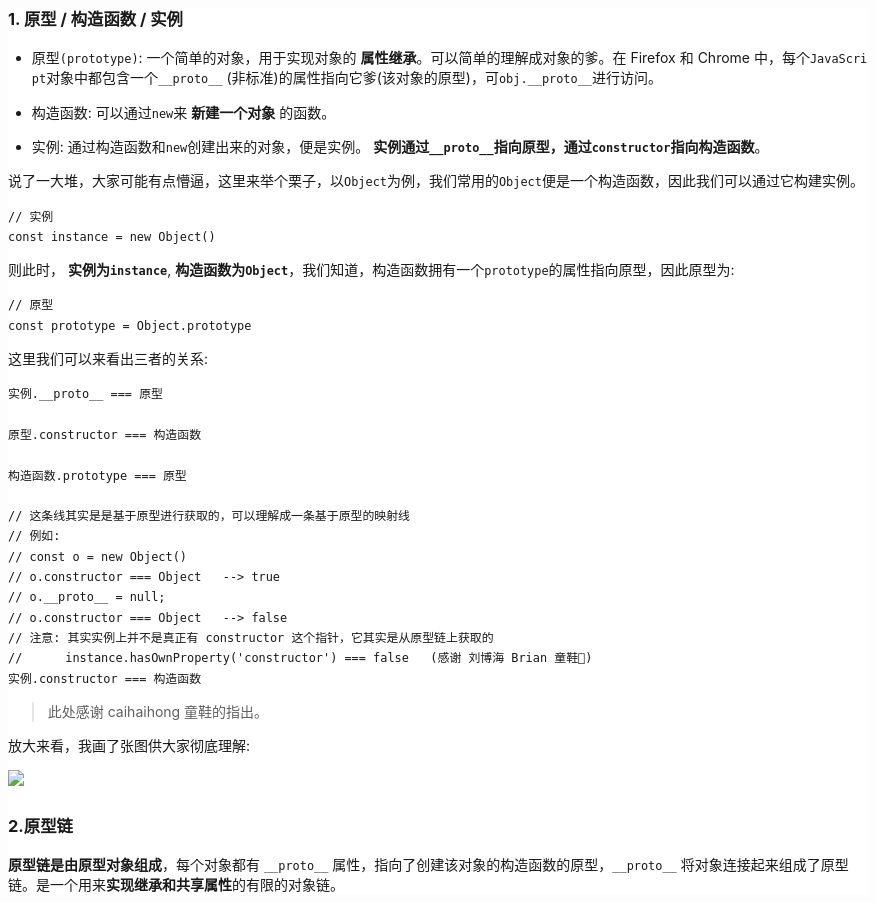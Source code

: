 ### 1\. 原型 / 构造函数 / 实例

* 原型`(prototype)`: 一个简单的对象，用于实现对象的 **属性继承**。可以简单的理解成对象的爹。在 Firefox 和 Chrome 中，每个`JavaScript`对象中都包含一个`__proto__` (非标准)的属性指向它爹(该对象的原型)，可`obj.__proto__`进行访问。

* 构造函数: 可以通过`new`来 **新建一个对象** 的函数。

* 实例: 通过构造函数和`new`创建出来的对象，便是实例。 **实例通过`__proto__`指向原型，通过`constructor`指向构造函数**。

说了一大堆，大家可能有点懵逼，这里来举个栗子，以`Object`为例，我们常用的`Object`便是一个构造函数，因此我们可以通过它构建实例。

```
// 实例
const instance = new Object()

```

则此时， **实例为`instance`**, **构造函数为`Object`**，我们知道，构造函数拥有一个`prototype`的属性指向原型，因此原型为:

```
// 原型
const prototype = Object.prototype

```

这里我们可以来看出三者的关系:

```
实例.__proto__ === 原型

原型.constructor === 构造函数

构造函数.prototype === 原型

// 这条线其实是是基于原型进行获取的，可以理解成一条基于原型的映射线
// 例如: 
// const o = new Object()
// o.constructor === Object   --> true
// o.__proto__ = null;
// o.constructor === Object   --> false
// 注意: 其实实例上并不是真正有 constructor 这个指针，它其实是从原型链上获取的
//      instance.hasOwnProperty('constructor') === false   (感谢 刘博海 Brian 童鞋🥳)
实例.constructor === 构造函数

```

> 此处感谢 caihaihong 童鞋的指出。

放大来看，我画了张图供大家彻底理解:

![](https://p1-jj.byteimg.com/tos-cn-i-t2oaga2asx/gold-user-assets/2019/2/14/168e9d9b940c4c6f~tplv-t2oaga2asx-zoom-in-crop-mark:4536:0:0:0.image)

### 2.原型链

**原型链是由原型对象组成**，每个对象都有 `__proto__` 属性，指向了创建该对象的构造函数的原型，`__proto__` 将对象连接起来组成了原型链。是一个用来**实现继承和共享属性**的有限的对象链。
